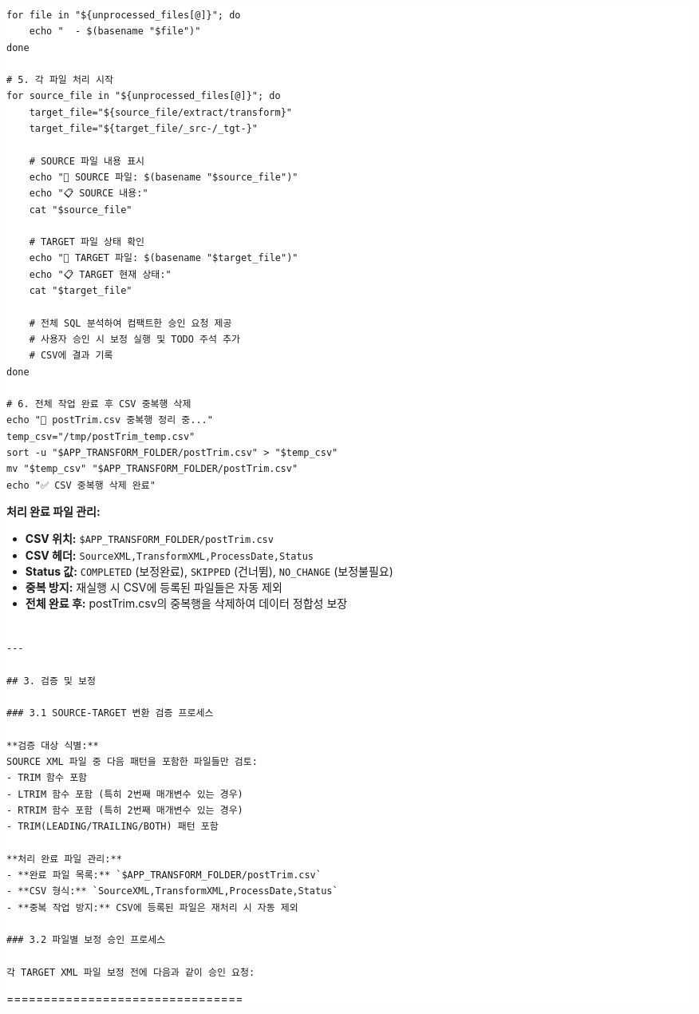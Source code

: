 ```
for file in "${unprocessed_files[@]}"; do
    echo "  - $(basename "$file")"
done

# 5. 각 파일 처리 시작
for source_file in "${unprocessed_files[@]}"; do
    target_file="${source_file/extract/transform}"
    target_file="${target_file/_src-/_tgt-}"

    # SOURCE 파일 내용 표시
    echo "📁 SOURCE 파일: $(basename "$source_file")"
    echo "📋 SOURCE 내용:"
    cat "$source_file"

    # TARGET 파일 상태 확인
    echo "📁 TARGET 파일: $(basename "$target_file")"
    echo "📋 TARGET 현재 상태:"
    cat "$target_file"

    # 전체 SQL 분석하여 컴팩트한 승인 요청 제공
    # 사용자 승인 시 보정 실행 및 TODO 주석 추가
    # CSV에 결과 기록
done

# 6. 전체 작업 완료 후 CSV 중복행 삭제
echo "🧹 postTrim.csv 중복행 정리 중..."
temp_csv="/tmp/postTrim_temp.csv"
sort -u "$APP_TRANSFORM_FOLDER/postTrim.csv" > "$temp_csv"
mv "$temp_csv" "$APP_TRANSFORM_FOLDER/postTrim.csv"
echo "✅ CSV 중복행 삭제 완료"
```

**처리 완료 파일 관리:**
- **CSV 위치:** `$APP_TRANSFORM_FOLDER/postTrim.csv`
- **CSV 헤더:** `SourceXML,TransformXML,ProcessDate,Status`
- **Status 값:** `COMPLETED` (보정완료), `SKIPPED` (건너뜀), `NO_CHANGE` (보정불필요)
- **중복 방지:** 재실행 시 CSV에 등록된 파일들은 자동 제외
- **전체 완료 후:** postTrim.csv의 중복행을 삭제하여 데이터 정합성 보장
```

---

## 3. 검증 및 보정

### 3.1 SOURCE-TARGET 변환 검증 프로세스

**검증 대상 식별:**
SOURCE XML 파일 중 다음 패턴을 포함한 파일들만 검토:
- TRIM 함수 포함
- LTRIM 함수 포함 (특히 2번째 매개변수 있는 경우)
- RTRIM 함수 포함 (특히 2번째 매개변수 있는 경우)
- TRIM(LEADING/TRAILING/BOTH) 패턴 포함

**처리 완료 파일 관리:**
- **완료 파일 목록:** `$APP_TRANSFORM_FOLDER/postTrim.csv`
- **CSV 형식:** `SourceXML,TransformXML,ProcessDate,Status`
- **중복 작업 방지:** CSV에 등록된 파일은 재처리 시 자동 제외

### 3.2 파일별 보정 승인 프로세스

각 TARGET XML 파일 보정 전에 다음과 같이 승인 요청:

```
================================